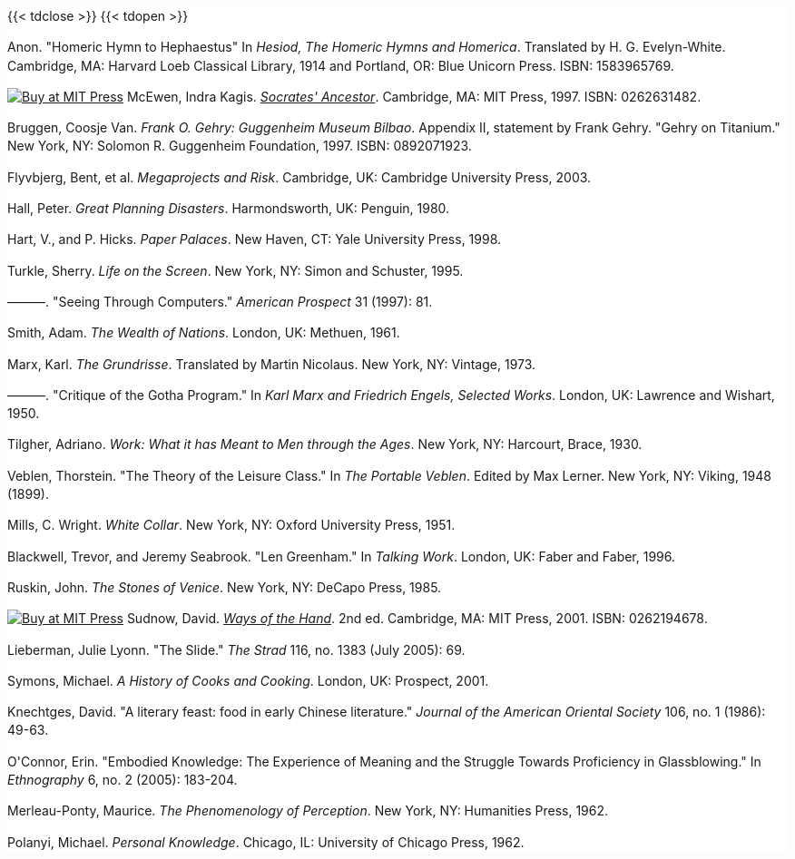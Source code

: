 {{< tdclose >}}
{{< tdopen >}}


Anon. "Homeric Hymn to Hephaestus" In _Hesiod, The Homeric Hymns and Homerica_. Translated by H. G. Evelyn-White. Cambridge, MA: Harvard Loeb Classical Library, 1914 and Portland, OR: Blue Unicorn Press. ISBN: 1583965769.

[![Buy at MIT Press](/images/mp_logo.gif)](https://mitpress.mit.edu/books/socrates-ancestor) McEwen, Indra Kagis. [_Socrates' Ancestor_](https://mitpress.mit.edu/books/socrates-ancestor). Cambridge, MA: MIT Press, 1997. ISBN: 0262631482.

Bruggen, Coosje Van. _Frank O. Gehry: Guggenheim Museum Bilbao_. Appendix II, statement by Frank Gehry. "Gehry on Titanium." New York, NY: Solomon R. Guggenheim Foundation, 1997. ISBN: 0892071923.

Flyvbjerg, Bent, et al. _Megaprojects and Risk_. Cambridge, UK: Cambridge University Press, 2003.

Hall, Peter. _Great Planning Disasters_. Harmondsworth, UK: Penguin, 1980.

Hart, V., and P. Hicks. _Paper Palaces_. New Haven, CT: Yale University Press, 1998.

Turkle, Sherry. _Life on the Screen_. New York, NY: Simon and Schuster, 1995.

———. "Seeing Through Computers." _American Prospect_ 31 (1997): 81.

Smith, Adam. _The Wealth of Nations_. London, UK: Methuen, 1961.

Marx, Karl. _The Grundrisse_. Translated by Martin Nicolaus. New York, NY: Vintage, 1973.

———. "Critique of the Gotha Program." In _Karl Marx and Friedrich Engels, Selected Works_. London, UK: Lawrence and Wishart, 1950.

Tilgher, Adriano. _Work: What it has Meant to Men through the Ages_. New York, NY: Harcourt, Brace, 1930.

Veblen, Thorstein. "The Theory of the Leisure Class." In _The Portable Veblen_. Edited by Max Lerner. New York, NY: Viking, 1948 (1899).

Mills, C. Wright. _White Collar_. New York, NY: Oxford University Press, 1951.

Blackwell, Trevor, and Jeremy Seabrook. "Len Greenham." In _Talking Work_. London, UK: Faber and Faber, 1996.

Ruskin, John. _The Stones of Venice_. New York, NY: DeCapo Press, 1985.

[![Buy at MIT Press](/images/mp_logo.gif)](https://mitpress.mit.edu/books/ways-hand-1) Sudnow, David. [_Ways of the Hand_](https://mitpress.mit.edu/books/ways-hand-1). 2nd ed. Cambridge, MA: MIT Press, 2001. ISBN: 0262194678.

Lieberman, Julie Lyonn. "The Slide." _The Strad_ 116, no. 1383 (July 2005): 69.

Symons, Michael. _A History of Cooks and Cooking_. London, UK: Prospect, 2001.

Knechtges, David. "A literary feast: food in early Chinese literature." _Journal of the American Oriental Society_ 106, no. 1 (1986): 49-63.

O'Connor, Erin. "Embodied Knowledge: The Experience of Meaning and the Struggle Towards Proficiency in Glassblowing." In _Ethnography_ 6, no. 2 (2005): 183-204.

Merleau-Ponty, Maurice. _The Phenomenology of Perception_. New York, NY: Humanities Press, 1962.

Polanyi, Michael. _Personal Knowledge_. Chicago, IL: University of Chicago Press, 1962.
